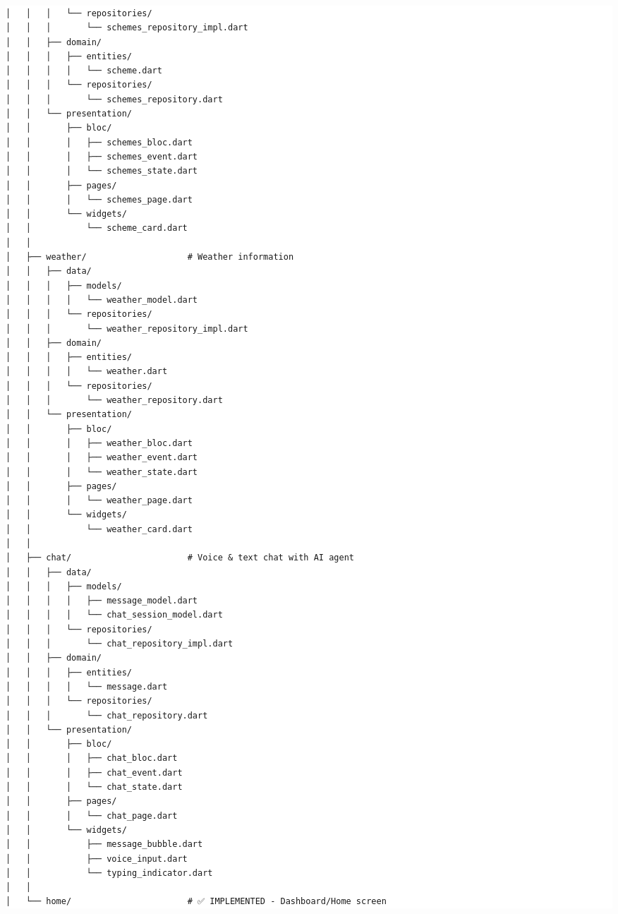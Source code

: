 ```
│   │   │   └── repositories/
│   │   │       └── schemes_repository_impl.dart
│   │   ├── domain/
│   │   │   ├── entities/
│   │   │   │   └── scheme.dart
│   │   │   └── repositories/
│   │   │       └── schemes_repository.dart
│   │   └── presentation/
│   │       ├── bloc/
│   │       │   ├── schemes_bloc.dart
│   │       │   ├── schemes_event.dart
│   │       │   └── schemes_state.dart
│   │       ├── pages/
│   │       │   └── schemes_page.dart
│   │       └── widgets/
│   │           └── scheme_card.dart
│   │
│   ├── weather/                    # Weather information
│   │   ├── data/
│   │   │   ├── models/
│   │   │   │   └── weather_model.dart
│   │   │   └── repositories/
│   │   │       └── weather_repository_impl.dart
│   │   ├── domain/
│   │   │   ├── entities/
│   │   │   │   └── weather.dart
│   │   │   └── repositories/
│   │   │       └── weather_repository.dart
│   │   └── presentation/
│   │       ├── bloc/
│   │       │   ├── weather_bloc.dart
│   │       │   ├── weather_event.dart
│   │       │   └── weather_state.dart
│   │       ├── pages/
│   │       │   └── weather_page.dart
│   │       └── widgets/
│   │           └── weather_card.dart
│   │
│   ├── chat/                       # Voice & text chat with AI agent
│   │   ├── data/
│   │   │   ├── models/
│   │   │   │   ├── message_model.dart
│   │   │   │   └── chat_session_model.dart
│   │   │   └── repositories/
│   │   │       └── chat_repository_impl.dart
│   │   ├── domain/
│   │   │   ├── entities/
│   │   │   │   └── message.dart
│   │   │   └── repositories/
│   │   │       └── chat_repository.dart
│   │   └── presentation/
│   │       ├── bloc/
│   │       │   ├── chat_bloc.dart
│   │       │   ├── chat_event.dart
│   │       │   └── chat_state.dart
│   │       ├── pages/
│   │       │   └── chat_page.dart
│   │       └── widgets/
│   │           ├── message_bubble.dart
│   │           ├── voice_input.dart
│   │           └── typing_indicator.dart
│   │
│   └── home/                       # ✅ IMPLEMENTED - Dashboard/Home screen
```